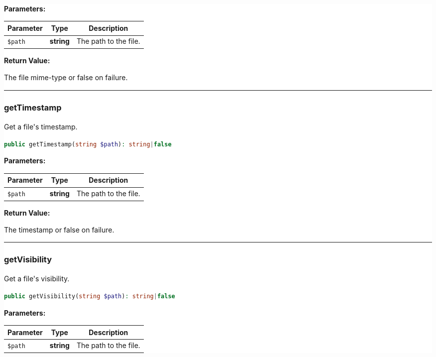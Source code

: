 



**Parameters:**

| Parameter | Type | Description |
|-----------|------|-------------|
| `$path` | **string** | The path to the file. |


**Return Value:**

The file mime-type or false on failure.



***

### getTimestamp

Get a file's timestamp.

```php
public getTimestamp(string $path): string|false
```








**Parameters:**

| Parameter | Type | Description |
|-----------|------|-------------|
| `$path` | **string** | The path to the file. |


**Return Value:**

The timestamp or false on failure.



***

### getVisibility

Get a file's visibility.

```php
public getVisibility(string $path): string|false
```








**Parameters:**

| Parameter | Type | Description |
|-----------|------|-------------|
| `$path` | **string** | The path to the file. |
